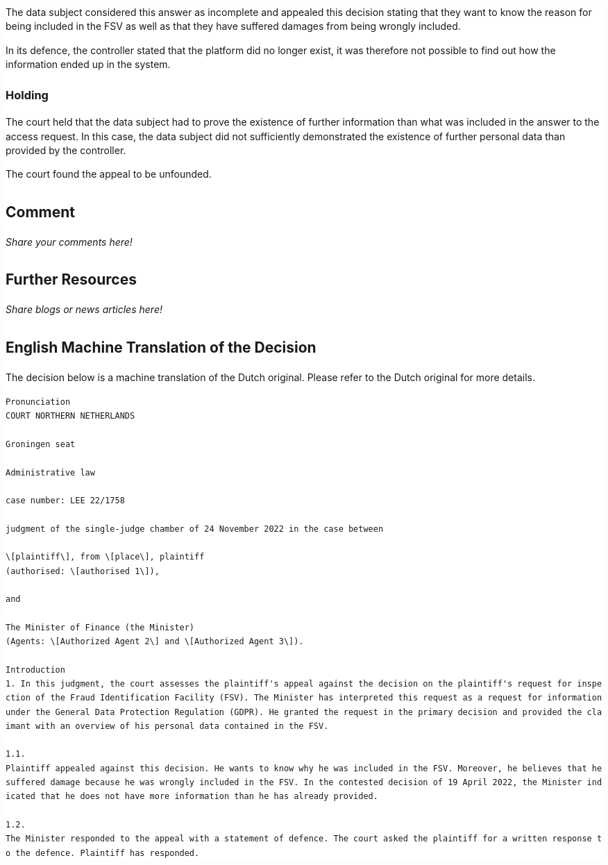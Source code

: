 The data subject considered this answer as incomplete and appealed this decision stating that they want to know the reason for being included in the FSV as well as that they have suffered damages from being wrongly included.

In its defence, the controller stated that the platform did no longer exist, it was therefore not possible to find out how the information ended up in the system.

### Holding

The court held that the data subject had to prove the existence of further information than what was included in the answer to the access request. In this case, the data subject did not sufficiently demonstrated the existence of further personal data than provided by the controller.

The court found the appeal to be unfounded.

## Comment

_Share your comments here!_

## Further Resources

_Share blogs or news articles here!_

## English Machine Translation of the Decision

The decision below is a machine translation of the Dutch original. Please refer to the Dutch original for more details.

```
Pronunciation
COURT NORTHERN NETHERLANDS

Groningen seat

Administrative law

case number: LEE 22/1758

judgment of the single-judge chamber of 24 November 2022 in the case between

\[plaintiff\], from \[place\], plaintiff
(authorised: \[authorised 1\]),

and

The Minister of Finance (the Minister)
(Agents: \[Authorized Agent 2\] and \[Authorized Agent 3\]).

Introduction
1. In this judgment, the court assesses the plaintiff's appeal against the decision on the plaintiff's request for inspection of the Fraud Identification Facility (FSV). The Minister has interpreted this request as a request for information under the General Data Protection Regulation (GDPR). He granted the request in the primary decision and provided the claimant with an overview of his personal data contained in the FSV.

1.1.
Plaintiff appealed against this decision. He wants to know why he was included in the FSV. Moreover, he believes that he suffered damage because he was wrongly included in the FSV. In the contested decision of 19 April 2022, the Minister indicated that he does not have more information than he has already provided.

1.2.
The Minister responded to the appeal with a statement of defence. The court asked the plaintiff for a written response to the defence. Plaintiff has responded.

```